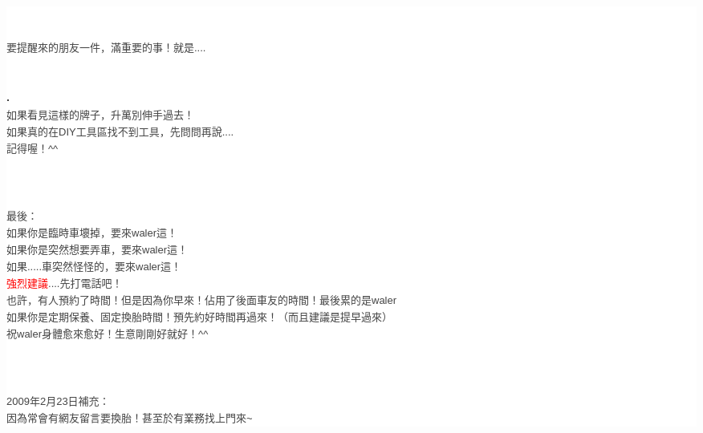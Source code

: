 <br /></span><span class="Apple-style-span" style="color: #444444; font-family: sans-serif, arial; font-size: 13px; line-height: 20px;"><br /></span><span class="Apple-style-span" style="color: #444444; font-family: sans-serif, arial; font-size: 13px; line-height: 20px;">要提醒來的朋友一件，滿重要的事！就是....</span><span class="Apple-style-span" style="color: #444444; font-family: sans-serif, arial; font-size: 13px; line-height: 20px;"><br /></span><span class="Apple-style-span" style="color: #444444; font-family: sans-serif, arial; font-size: 13px; line-height: 20px;"><br /></span><span class="Apple-style-span" style="color: #444444; font-family: sans-serif, arial; font-size: 13px; line-height: 20px;"><br /></span><span class="Apple-style-span" style="color: #444444; font-family: sans-serif, arial; font-size: 13px; line-height: 20px;"><img alt="" border="1" hspace="1" src="http://f5.wretch.yimg.com/darkblack/25/1420475606.jpg?4Cmt005DcBRRBYp25lq6ZHf7lZfSLxBtjM_eUzTJi7ZLMjmy0V3fgjnoEYBvKsLsKtty" vspace="1" /></span><span class="Apple-style-span" style="color: #444444; font-family: sans-serif, arial; font-size: 13px; line-height: 20px;"><br /></span><span class="Apple-style-span" style="color: #444444; font-family: sans-serif, arial; font-size: 13px; line-height: 20px;">如果看見這樣的牌子，升萬別伸手過去！</span><span class="Apple-style-span" style="color: #444444; font-family: sans-serif, arial; font-size: 13px; line-height: 20px;"><br /></span><span class="Apple-style-span" style="color: #444444; font-family: sans-serif, arial; font-size: 13px; line-height: 20px;">如果真的在DIY工具區找不到工具，先問問再說....</span><span class="Apple-style-span" style="color: #444444; font-family: sans-serif, arial; font-size: 13px; line-height: 20px;"><br /></span><span class="Apple-style-span" style="color: #444444; font-family: sans-serif, arial; font-size: 13px; line-height: 20px;">記得喔！^^</span><span class="Apple-style-span" style="color: #444444; font-family: sans-serif, arial; font-size: 13px; line-height: 20px;"><br /></span><span class="Apple-style-span" style="color: #444444; font-family: sans-serif, arial; font-size: 13px; line-height: 20px;"><br /></span><span class="Apple-style-span" style="color: #444444; font-family: sans-serif, arial; font-size: 13px; line-height: 20px;"><br /></span><span class="Apple-style-span" style="color: #444444; font-family: sans-serif, arial; font-size: 13px; line-height: 20px;"><br /></span><span class="Apple-style-span" style="color: #444444; font-family: sans-serif, arial; font-size: 13px; line-height: 20px;">最後：</span><span class="Apple-style-span" style="color: #444444; font-family: sans-serif, arial; font-size: 13px; line-height: 20px;"><br /></span><span class="Apple-style-span" style="color: #444444; font-family: sans-serif, arial; font-size: 13px; line-height: 20px;">如果你是臨時車壞掉，要來waler這！</span><span class="Apple-style-span" style="color: #444444; font-family: sans-serif, arial; font-size: 13px; line-height: 20px;"><br /></span><span class="Apple-style-span" style="color: #444444; font-family: sans-serif, arial; font-size: 13px; line-height: 20px;">如果你是突然想要弄車，要來waler這！</span><span class="Apple-style-span" style="color: #444444; font-family: sans-serif, arial; font-size: 13px; line-height: 20px;"><br /></span><span class="Apple-style-span" style="color: #444444; font-family: sans-serif, arial; font-size: 13px; line-height: 20px;">如果.....車突然怪怪的，要來waler這！</span><span class="Apple-style-span" style="color: #444444; font-family: sans-serif, arial; font-size: 13px; line-height: 20px;"><br /></span><span class="Apple-style-span" style="color: #444444; font-family: sans-serif, arial; font-size: 13px; line-height: 20px;"><span style="color: red;">強烈建議</span></span><span class="Apple-style-span" style="color: #444444; font-family: sans-serif, arial; font-size: 13px; line-height: 20px;">....先打電話吧！</span><span class="Apple-style-span" style="color: #444444; font-family: sans-serif, arial; font-size: 13px; line-height: 20px;"><br /></span><span class="Apple-style-span" style="color: #444444; font-family: sans-serif, arial; font-size: 13px; line-height: 20px;">也許，有人預約了時間！但是因為你早來！佔用了後面車友的時間！最後累的是waler</span><span class="Apple-style-span" style="color: #444444; font-family: sans-serif, arial; font-size: 13px; line-height: 20px;"><br /></span><span class="Apple-style-span" style="color: #444444; font-family: sans-serif, arial; font-size: 13px; line-height: 20px;">如果你是定期保養、固定換胎時間！預先約好時間再過來！（而且建議是提早過來）</span><span class="Apple-style-span" style="color: #444444; font-family: sans-serif, arial; font-size: 13px; line-height: 20px;"><br /></span><span class="Apple-style-span" style="color: #444444; font-family: sans-serif, arial; font-size: 13px; line-height: 20px;">祝waler身體愈來愈好！生意剛剛好就好！^^</span><span class="Apple-style-span" style="color: #444444; font-family: sans-serif, arial; font-size: 13px; line-height: 20px;"><br /></span><span class="Apple-style-span" style="color: #444444; font-family: sans-serif, arial; font-size: 13px; line-height: 20px;"><br /></span><span class="Apple-style-span" style="color: #444444; font-family: sans-serif, arial; font-size: 13px; line-height: 20px;"><br /></span><span class="Apple-style-span" style="color: #444444; font-family: sans-serif, arial; font-size: 13px; line-height: 20px;"><br /></span><span class="Apple-style-span" style="color: #444444; font-family: sans-serif, arial; font-size: 13px; line-height: 20px;">2009年2月23日補充：</span><span class="Apple-style-span" style="color: #444444; font-family: sans-serif, arial; font-size: 13px; line-height: 20px;"><br /></span><span class="Apple-style-span" style="color: #444444; font-family: sans-serif, arial; font-size: 13px; line-height: 20px;">因為常會有網友留言要換胎！甚至於有業務找上門來~</span><span class="Apple-style-span" style="color: #444444; font-family: sans-serif, arial; font-size: 13px; line-height: 20px;"><br /></span>